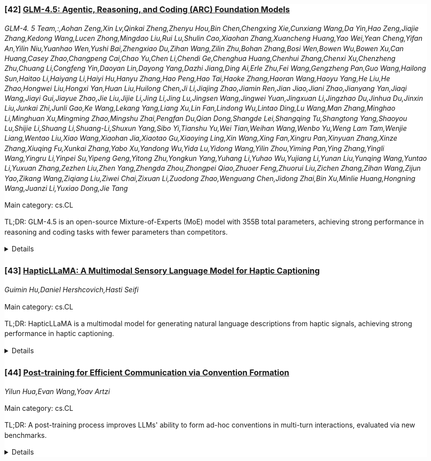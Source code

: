 ### [42] [GLM-4.5: Agentic, Reasoning, and Coding (ARC) Foundation Models](https://arxiv.org/abs/2508.06471)
*GLM-4. 5 Team,:,Aohan Zeng,Xin Lv,Qinkai Zheng,Zhenyu Hou,Bin Chen,Chengxing Xie,Cunxiang Wang,Da Yin,Hao Zeng,Jiajie Zhang,Kedong Wang,Lucen Zhong,Mingdao Liu,Rui Lu,Shulin Cao,Xiaohan Zhang,Xuancheng Huang,Yao Wei,Yean Cheng,Yifan An,Yilin Niu,Yuanhao Wen,Yushi Bai,Zhengxiao Du,Zihan Wang,Zilin Zhu,Bohan Zhang,Bosi Wen,Bowen Wu,Bowen Xu,Can Huang,Casey Zhao,Changpeng Cai,Chao Yu,Chen Li,Chendi Ge,Chenghua Huang,Chenhui Zhang,Chenxi Xu,Chenzheng Zhu,Chuang Li,Congfeng Yin,Daoyan Lin,Dayong Yang,Dazhi Jiang,Ding Ai,Erle Zhu,Fei Wang,Gengzheng Pan,Guo Wang,Hailong Sun,Haitao Li,Haiyang Li,Haiyi Hu,Hanyu Zhang,Hao Peng,Hao Tai,Haoke Zhang,Haoran Wang,Haoyu Yang,He Liu,He Zhao,Hongwei Liu,Hongxi Yan,Huan Liu,Huilong Chen,Ji Li,Jiajing Zhao,Jiamin Ren,Jian Jiao,Jiani Zhao,Jianyang Yan,Jiaqi Wang,Jiayi Gui,Jiayue Zhao,Jie Liu,Jijie Li,Jing Li,Jing Lu,Jingsen Wang,Jingwei Yuan,Jingxuan Li,Jingzhao Du,Jinhua Du,Jinxin Liu,Junkai Zhi,Junli Gao,Ke Wang,Lekang Yang,Liang Xu,Lin Fan,Lindong Wu,Lintao Ding,Lu Wang,Man Zhang,Minghao Li,Minghuan Xu,Mingming Zhao,Mingshu Zhai,Pengfan Du,Qian Dong,Shangde Lei,Shangqing Tu,Shangtong Yang,Shaoyou Lu,Shijie Li,Shuang Li,Shuang-Li,Shuxun Yang,Sibo Yi,Tianshu Yu,Wei Tian,Weihan Wang,Wenbo Yu,Weng Lam Tam,Wenjie Liang,Wentao Liu,Xiao Wang,Xiaohan Jia,Xiaotao Gu,Xiaoying Ling,Xin Wang,Xing Fan,Xingru Pan,Xinyuan Zhang,Xinze Zhang,Xiuqing Fu,Xunkai Zhang,Yabo Xu,Yandong Wu,Yida Lu,Yidong Wang,Yilin Zhou,Yiming Pan,Ying Zhang,Yingli Wang,Yingru Li,Yinpei Su,Yipeng Geng,Yitong Zhu,Yongkun Yang,Yuhang Li,Yuhao Wu,Yujiang Li,Yunan Liu,Yunqing Wang,Yuntao Li,Yuxuan Zhang,Zezhen Liu,Zhen Yang,Zhengda Zhou,Zhongpei Qiao,Zhuoer Feng,Zhuorui Liu,Zichen Zhang,Zihan Wang,Zijun Yao,Zikang Wang,Ziqiang Liu,Ziwei Chai,Zixuan Li,Zuodong Zhao,Wenguang Chen,Jidong Zhai,Bin Xu,Minlie Huang,Hongning Wang,Juanzi Li,Yuxiao Dong,Jie Tang*

Main category: cs.CL

TL;DR: GLM-4.5 is an open-source Mixture-of-Experts (MoE) model with 355B total parameters, achieving strong performance in reasoning and coding tasks with fewer parameters than competitors.


<details><summary>Details</summary></details>


### [43] [HapticLLaMA: A Multimodal Sensory Language Model for Haptic Captioning](https://arxiv.org/abs/2508.06475)
*Guimin Hu,Daniel Hershcovich,Hasti Seifi*

Main category: cs.CL

TL;DR: HapticLLaMA is a multimodal model for generating natural language descriptions from haptic signals, achieving strong performance in haptic captioning.


<details><summary>Details</summary></details>


### [44] [Post-training for Efficient Communication via Convention Formation](https://arxiv.org/abs/2508.06482)
*Yilun Hua,Evan Wang,Yoav Artzi*

Main category: cs.CL

TL;DR: A post-training process improves LLMs' ability to form ad-hoc conventions in multi-turn interactions, evaluated via new benchmarks.


<details><summary>Details</summary></details>

